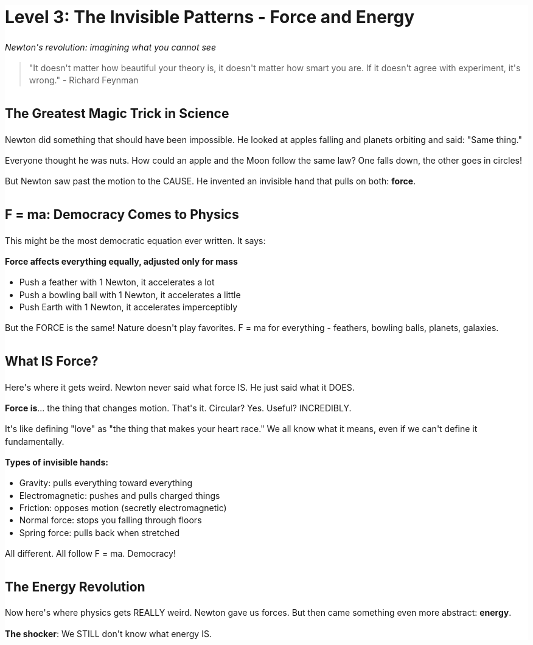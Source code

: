 # Level 3: The Invisible Patterns - Force and Energy
*Newton's revolution: imagining what you cannot see*

> "It doesn't matter how beautiful your theory is, it doesn't matter how smart you are. If it doesn't agree with experiment, it's wrong." - Richard Feynman

## The Greatest Magic Trick in Science

Newton did something that should have been impossible. He looked at apples falling and planets orbiting and said: "Same thing."

Everyone thought he was nuts. How could an apple and the Moon follow the same law? One falls down, the other goes in circles! 

But Newton saw past the motion to the CAUSE. He invented an invisible hand that pulls on both: **force**.

## F = ma: Democracy Comes to Physics

This might be the most democratic equation ever written. It says:

**Force affects everything equally, adjusted only for mass**

- Push a feather with 1 Newton, it accelerates a lot
- Push a bowling ball with 1 Newton, it accelerates a little
- Push Earth with 1 Newton, it accelerates imperceptibly

But the FORCE is the same! Nature doesn't play favorites. F = ma for everything - feathers, bowling balls, planets, galaxies.

## What IS Force?

Here's where it gets weird. Newton never said what force IS. He just said what it DOES.

**Force is**... the thing that changes motion. That's it. Circular? Yes. Useful? INCREDIBLY.

It's like defining "love" as "the thing that makes your heart race." We all know what it means, even if we can't define it fundamentally.

**Types of invisible hands:**
- Gravity: pulls everything toward everything
- Electromagnetic: pushes and pulls charged things
- Friction: opposes motion (secretly electromagnetic)
- Normal force: stops you falling through floors
- Spring force: pulls back when stretched

All different. All follow F = ma. Democracy!

## The Energy Revolution

Now here's where physics gets REALLY weird. Newton gave us forces. But then came something even more abstract: **energy**.

**The shocker**: We STILL don't know what energy IS.
